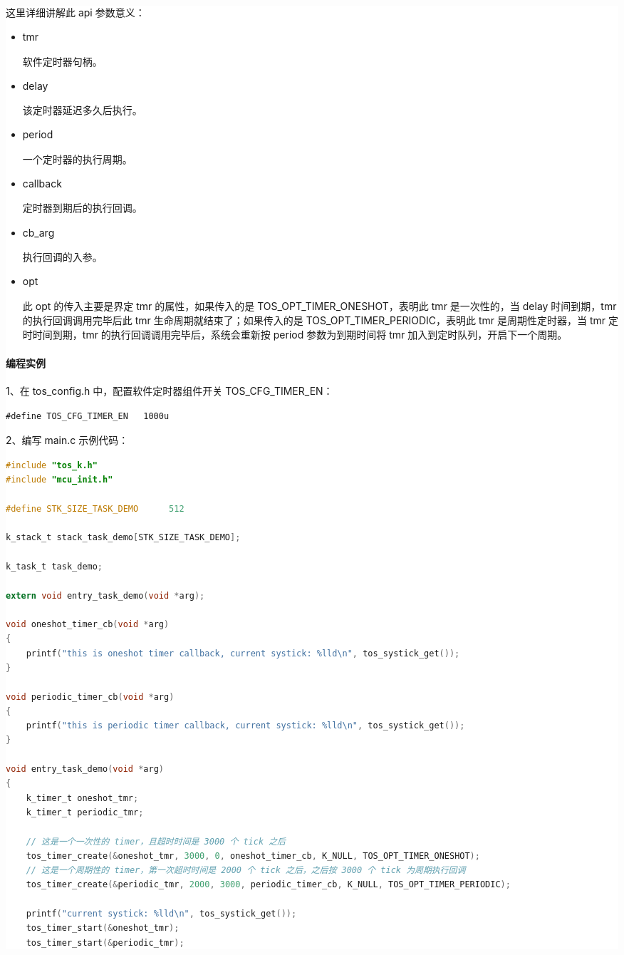 这里详细讲解此 api 参数意义：

- tmr

  软件定时器句柄。

- delay

  该定时器延迟多久后执行。

- period

  一个定时器的执行周期。

- callback

  定时器到期后的执行回调。

- cb_arg

  执行回调的入参。

- opt

  此 opt 的传入主要是界定 tmr 的属性，如果传入的是 TOS_OPT_TIMER_ONESHOT，表明此 tmr 是一次性的，当 delay 时间到期，tmr 的执行回调调用完毕后此 tmr 生命周期就结束了；如果传入的是 TOS_OPT_TIMER_PERIODIC，表明此 tmr 是周期性定时器，当 tmr 定时时间到期，tmr 的执行回调调用完毕后，系统会重新按 period 参数为到期时间将 tmr 加入到定时队列，开启下一个周期。

#### 编程实例

1、在 tos_config.h 中，配置软件定时器组件开关 TOS_CFG_TIMER_EN：

`#define TOS_CFG_TIMER_EN	1000u`

2、编写 main.c 示例代码：

```c
#include "tos_k.h"
#include "mcu_init.h"

#define STK_SIZE_TASK_DEMO      512

k_stack_t stack_task_demo[STK_SIZE_TASK_DEMO];

k_task_t task_demo;

extern void entry_task_demo(void *arg);

void oneshot_timer_cb(void *arg)
{
    printf("this is oneshot timer callback, current systick: %lld\n", tos_systick_get());
}

void periodic_timer_cb(void *arg)
{
    printf("this is periodic timer callback, current systick: %lld\n", tos_systick_get());
}

void entry_task_demo(void *arg)
{
    k_timer_t oneshot_tmr;
    k_timer_t periodic_tmr;

    // 这是一个一次性的 timer，且超时时间是 3000 个 tick 之后
    tos_timer_create(&oneshot_tmr, 3000, 0, oneshot_timer_cb, K_NULL, TOS_OPT_TIMER_ONESHOT);
    // 这是一个周期性的 timer，第一次超时时间是 2000 个 tick 之后，之后按 3000 个 tick 为周期执行回调
    tos_timer_create(&periodic_tmr, 2000, 3000, periodic_timer_cb, K_NULL, TOS_OPT_TIMER_PERIODIC);

    printf("current systick: %lld\n", tos_systick_get());
    tos_timer_start(&oneshot_tmr);
    tos_timer_start(&periodic_tmr);
```